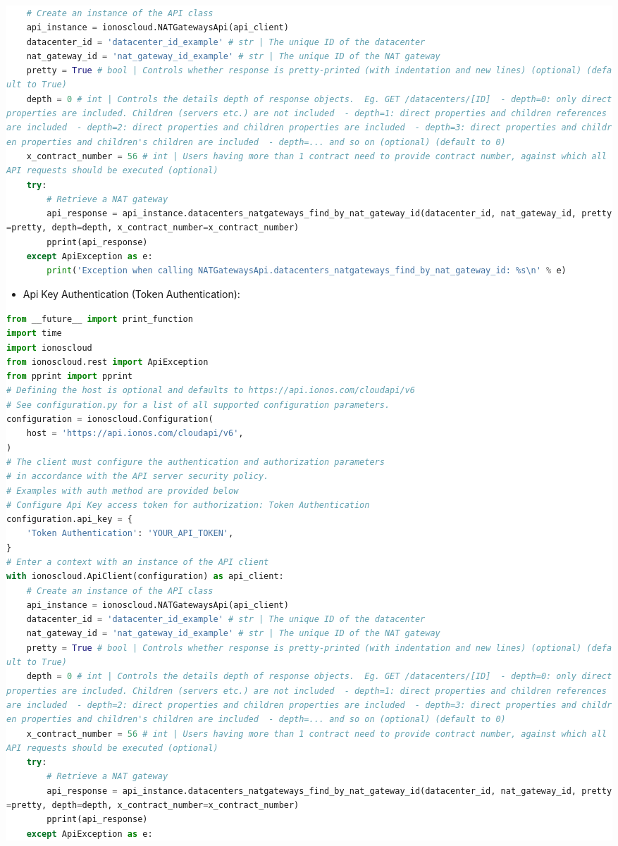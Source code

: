 ```python
    # Create an instance of the API class
    api_instance = ionoscloud.NATGatewaysApi(api_client)
    datacenter_id = 'datacenter_id_example' # str | The unique ID of the datacenter
    nat_gateway_id = 'nat_gateway_id_example' # str | The unique ID of the NAT gateway
    pretty = True # bool | Controls whether response is pretty-printed (with indentation and new lines) (optional) (default to True)
    depth = 0 # int | Controls the details depth of response objects.  Eg. GET /datacenters/[ID]  - depth=0: only direct properties are included. Children (servers etc.) are not included  - depth=1: direct properties and children references are included  - depth=2: direct properties and children properties are included  - depth=3: direct properties and children properties and children's children are included  - depth=... and so on (optional) (default to 0)
    x_contract_number = 56 # int | Users having more than 1 contract need to provide contract number, against which all API requests should be executed (optional)
    try:
        # Retrieve a NAT gateway
        api_response = api_instance.datacenters_natgateways_find_by_nat_gateway_id(datacenter_id, nat_gateway_id, pretty=pretty, depth=depth, x_contract_number=x_contract_number)
        pprint(api_response)
    except ApiException as e:
        print('Exception when calling NATGatewaysApi.datacenters_natgateways_find_by_nat_gateway_id: %s\n' % e)
```

* Api Key Authentication (Token Authentication):
```python
from __future__ import print_function
import time
import ionoscloud
from ionoscloud.rest import ApiException
from pprint import pprint
# Defining the host is optional and defaults to https://api.ionos.com/cloudapi/v6
# See configuration.py for a list of all supported configuration parameters.
configuration = ionoscloud.Configuration(
    host = 'https://api.ionos.com/cloudapi/v6',
)
# The client must configure the authentication and authorization parameters
# in accordance with the API server security policy.
# Examples with auth method are provided below
# Configure Api Key access token for authorization: Token Authentication
configuration.api_key = {
    'Token Authentication': 'YOUR_API_TOKEN',
}
# Enter a context with an instance of the API client
with ionoscloud.ApiClient(configuration) as api_client:
    # Create an instance of the API class
    api_instance = ionoscloud.NATGatewaysApi(api_client)
    datacenter_id = 'datacenter_id_example' # str | The unique ID of the datacenter
    nat_gateway_id = 'nat_gateway_id_example' # str | The unique ID of the NAT gateway
    pretty = True # bool | Controls whether response is pretty-printed (with indentation and new lines) (optional) (default to True)
    depth = 0 # int | Controls the details depth of response objects.  Eg. GET /datacenters/[ID]  - depth=0: only direct properties are included. Children (servers etc.) are not included  - depth=1: direct properties and children references are included  - depth=2: direct properties and children properties are included  - depth=3: direct properties and children properties and children's children are included  - depth=... and so on (optional) (default to 0)
    x_contract_number = 56 # int | Users having more than 1 contract need to provide contract number, against which all API requests should be executed (optional)
    try:
        # Retrieve a NAT gateway
        api_response = api_instance.datacenters_natgateways_find_by_nat_gateway_id(datacenter_id, nat_gateway_id, pretty=pretty, depth=depth, x_contract_number=x_contract_number)
        pprint(api_response)
    except ApiException as e:
```